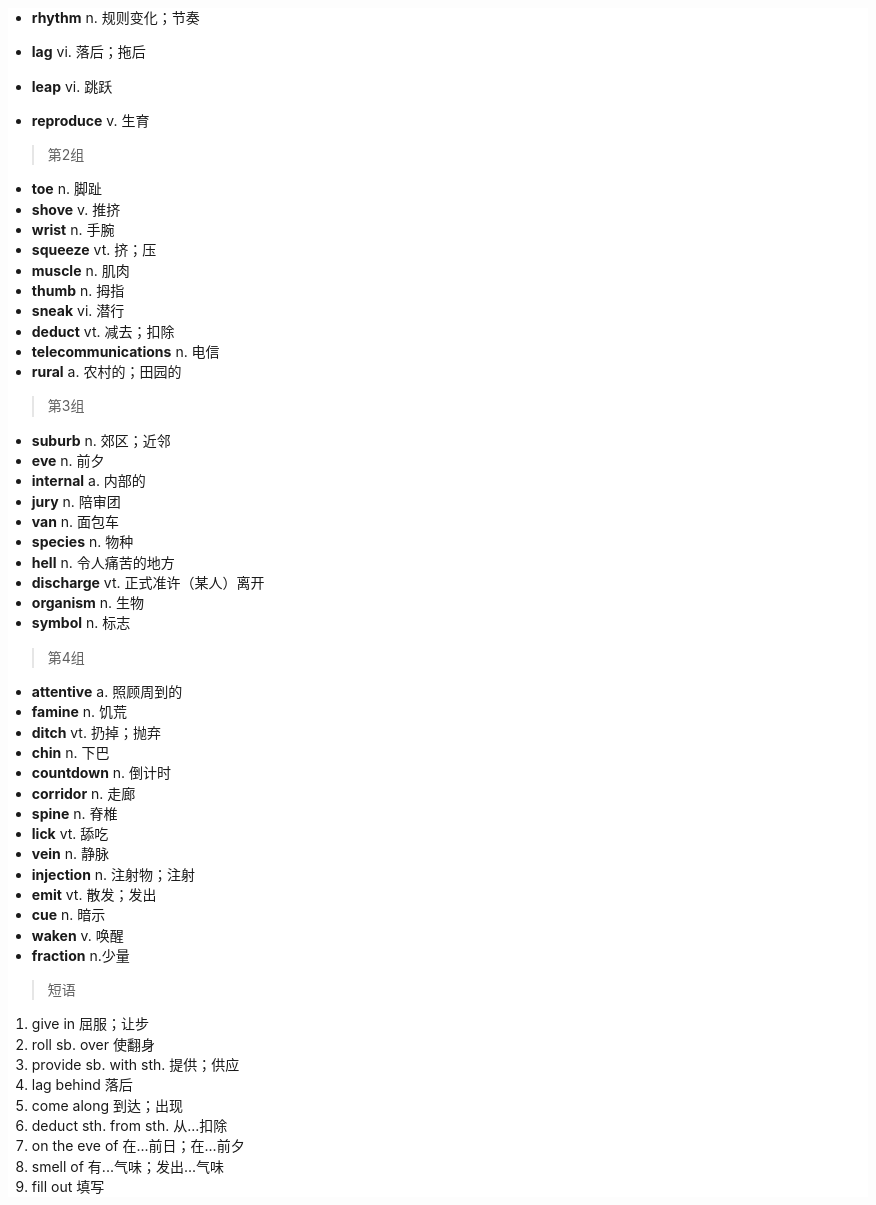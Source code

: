 - **rhythm** n. 规则变化；节奏

- **lag** vi. 落后；拖后

- **leap** vi. 跳跃

- **reproduce** v. 生育

> 第2组

- **toe** n. 脚趾
- **shove** v. 推挤
- **wrist** n. 手腕
- **squeeze** vt. 挤；压
- **muscle** n. 肌肉
- **thumb** n. 拇指
- **sneak** vi. 潜行
- **deduct** vt. 减去；扣除
- **telecommunications** n. 电信
- **rural** a. 农村的；田园的

> 第3组

- **suburb** n. 郊区；近邻
- **eve** n. 前夕
- **internal** a. 内部的
- **jury** n. 陪审团
- **van** n. 面包车
- **species** n. 物种
- **hell** n. 令人痛苦的地方
- **discharge** vt. 正式准许（某人）离开
- **organism** n. 生物
- **symbol** n. 标志

> 第4组

- **attentive** a. 照顾周到的
- **famine** n. 饥荒
- **ditch** vt. 扔掉；抛弃
- **chin** n. 下巴
- **countdown** n. 倒计时
- **corridor** n. 走廊
- **spine** n. 脊椎
- **lick** vt. 舔吃
- **vein** n. 静脉
- **injection** n. 注射物；注射
- **emit** vt. 散发；发出
- **cue** n. 暗示
- **waken** v. 唤醒
- **fraction** n.少量

> 短语

1. give in 屈服；让步
2. roll sb. over 使翻身
3. provide sb. with sth. 提供；供应
4. lag behind 落后
5. come along 到达；出现
6. deduct sth. from sth. 从...扣除
7. on the eve of 在...前日；在...前夕
8. smell of 有...气味；发出...气味
9. fill out 填写